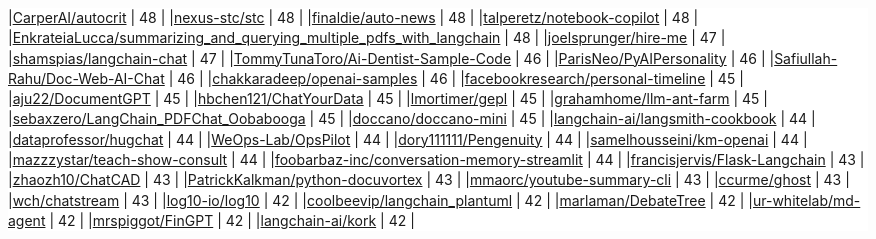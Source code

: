 |[CarperAI/autocrit](https://github.com/CarperAI/autocrit) | 48 |
|[nexus-stc/stc](https://github.com/nexus-stc/stc) | 48 |
|[finaldie/auto-news](https://github.com/finaldie/auto-news) | 48 |
|[talperetz/notebook-copilot](https://github.com/talperetz/notebook-copilot) | 48 |
|[EnkrateiaLucca/summarizing_and_querying_multiple_pdfs_with_langchain](https://github.com/EnkrateiaLucca/summarizing_and_querying_multiple_pdfs_with_langchain) | 48 |
|[joelsprunger/hire-me](https://github.com/joelsprunger/hire-me) | 47 |
|[shamspias/langchain-chat](https://github.com/shamspias/langchain-chat) | 47 |
|[TommyTunaToro/Ai-Dentist-Sample-Code](https://github.com/TommyTunaToro/Ai-Dentist-Sample-Code) | 46 |
|[ParisNeo/PyAIPersonality](https://github.com/ParisNeo/PyAIPersonality) | 46 |
|[Safiullah-Rahu/Doc-Web-AI-Chat](https://github.com/Safiullah-Rahu/Doc-Web-AI-Chat) | 46 |
|[chakkaradeep/openai-samples](https://github.com/chakkaradeep/openai-samples) | 46 |
|[facebookresearch/personal-timeline](https://github.com/facebookresearch/personal-timeline) | 45 |
|[aju22/DocumentGPT](https://github.com/aju22/DocumentGPT) | 45 |
|[hbchen121/ChatYourData](https://github.com/hbchen121/ChatYourData) | 45 |
|[lmortimer/gepl](https://github.com/lmortimer/gepl) | 45 |
|[grahamhome/llm-ant-farm](https://github.com/grahamhome/llm-ant-farm) | 45 |
|[sebaxzero/LangChain_PDFChat_Oobabooga](https://github.com/sebaxzero/LangChain_PDFChat_Oobabooga) | 45 |
|[doccano/doccano-mini](https://github.com/doccano/doccano-mini) | 45 |
|[langchain-ai/langsmith-cookbook](https://github.com/langchain-ai/langsmith-cookbook) | 44 |
|[dataprofessor/hugchat](https://github.com/dataprofessor/hugchat) | 44 |
|[WeOps-Lab/OpsPilot](https://github.com/WeOps-Lab/OpsPilot) | 44 |
|[dory111111/Pengenuity](https://github.com/dory111111/Pengenuity) | 44 |
|[samelhousseini/km-openai](https://github.com/samelhousseini/km-openai) | 44 |
|[mazzzystar/teach-show-consult](https://github.com/mazzzystar/teach-show-consult) | 44 |
|[foobarbaz-inc/conversation-memory-streamlit](https://github.com/foobarbaz-inc/conversation-memory-streamlit) | 44 |
|[francisjervis/Flask-Langchain](https://github.com/francisjervis/Flask-Langchain) | 43 |
|[zhaozh10/ChatCAD](https://github.com/zhaozh10/ChatCAD) | 43 |
|[PatrickKalkman/python-docuvortex](https://github.com/PatrickKalkman/python-docuvortex) | 43 |
|[mmaorc/youtube-summary-cli](https://github.com/mmaorc/youtube-summary-cli) | 43 |
|[ccurme/ghost](https://github.com/ccurme/ghost) | 43 |
|[wch/chatstream](https://github.com/wch/chatstream) | 43 |
|[log10-io/log10](https://github.com/log10-io/log10) | 42 |
|[coolbeevip/langchain_plantuml](https://github.com/coolbeevip/langchain_plantuml) | 42 |
|[marlaman/DebateTree](https://github.com/marlaman/DebateTree) | 42 |
|[ur-whitelab/md-agent](https://github.com/ur-whitelab/md-agent) | 42 |
|[mrspiggot/FinGPT](https://github.com/mrspiggot/FinGPT) | 42 |
|[langchain-ai/kork](https://github.com/langchain-ai/kork) | 42 |